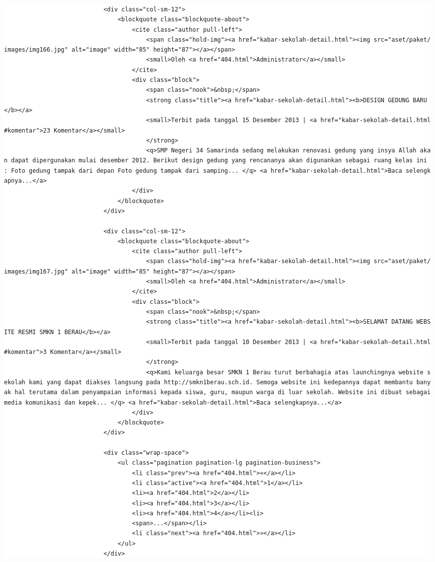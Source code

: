 								<div class="col-sm-12">
									<blockquote class="blockquote-about">
										<cite class="author pull-left">
											<span class="hold-img"><a href="kabar-sekolah-detail.html"><img src="aset/paket/images/img166.jpg" alt="image" width="85" height="87"></a></span>
											<small>Oleh <a href="404.html">Administrator</a></small>
										</cite>
										<div class="block">
											<span class="nook">&nbsp;</span>
											<strong class="title"><a href="kabar-sekolah-detail.html"><b>DESIGN GEDUNG BARU</b></a>
											<small>Terbit pada tanggal 15 Desember 2013 | <a href="kabar-sekolah-detail.html#komentar">23 Komentar</a></small>
											</strong>
											<q>SMP Negeri 34 Samarinda sedang melakukan renovasi gedung yang insya Allah akan dapat dipergunakan mulai desember 2012. Berikut design gedung yang rencananya akan digunankan sebagai ruang kelas ini : Foto gedung tampak dari depan Foto gedung tampak dari samping... </q> <a href="kabar-sekolah-detail.html">Baca selengkapnya...</a>
										</div>
									</blockquote>
								</div>

								<div class="col-sm-12">
									<blockquote class="blockquote-about">
										<cite class="author pull-left">
											<span class="hold-img"><a href="kabar-sekolah-detail.html"><img src="aset/paket/images/img167.jpg" alt="image" width="85" height="87"></a></span>
											<small>Oleh <a href="404.html">Administrator</a></small>
										</cite>
										<div class="block">
											<span class="nook">&nbsp;</span>
											<strong class="title"><a href="kabar-sekolah-detail.html"><b>SELAMAT DATANG WEBSITE RESMI SMKN 1 BERAU</b></a>
											<small>Terbit pada tanggal 10 Desember 2013 | <a href="kabar-sekolah-detail.html#komentar">3 Komentar</a></small>
											</strong>
											<q>Kami keluarga besar SMKN 1 Berau turut berbahagia atas launchingnya website sekolah kami yang dapat diakses langsung pada http://smkn1berau.sch.id. Semoga website ini kedepannya dapat membantu banyak hal terutama dalam penyampaian informasi kepada siswa, guru, maupun warga di luar sekolah. Website ini dibuat sebagai media komunikasi dan kepek... </q> <a href="kabar-sekolah-detail.html">Baca selengkapnya...</a>
										</div>
									</blockquote>
								</div>

								<div class="wrap-space">
									<ul class="pagination pagination-lg pagination-business">
										<li class="prev"><a href="404.html">«</a></li>
										<li class="active"><a href="404.html">1</a></li>
										<li><a href="404.html">2</a></li>
										<li><a href="404.html">3</a></li>
										<li><a href="404.html">4</a></li><li>
										<span>...</span></li>
										<li class="next"><a href="404.html">»</a></li>
									</ul>
								</div>
								